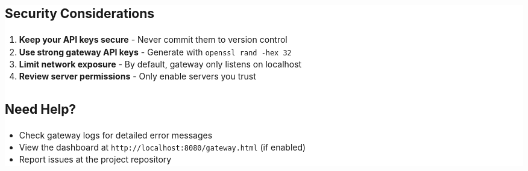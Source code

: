 ## Security Considerations

1. **Keep your API keys secure** - Never commit them to version control
2. **Use strong gateway API keys** - Generate with `openssl rand -hex 32`
3. **Limit network exposure** - By default, gateway only listens on localhost
4. **Review server permissions** - Only enable servers you trust

## Need Help?

- Check gateway logs for detailed error messages
- View the dashboard at `http://localhost:8080/gateway.html` (if enabled)
- Report issues at the project repository